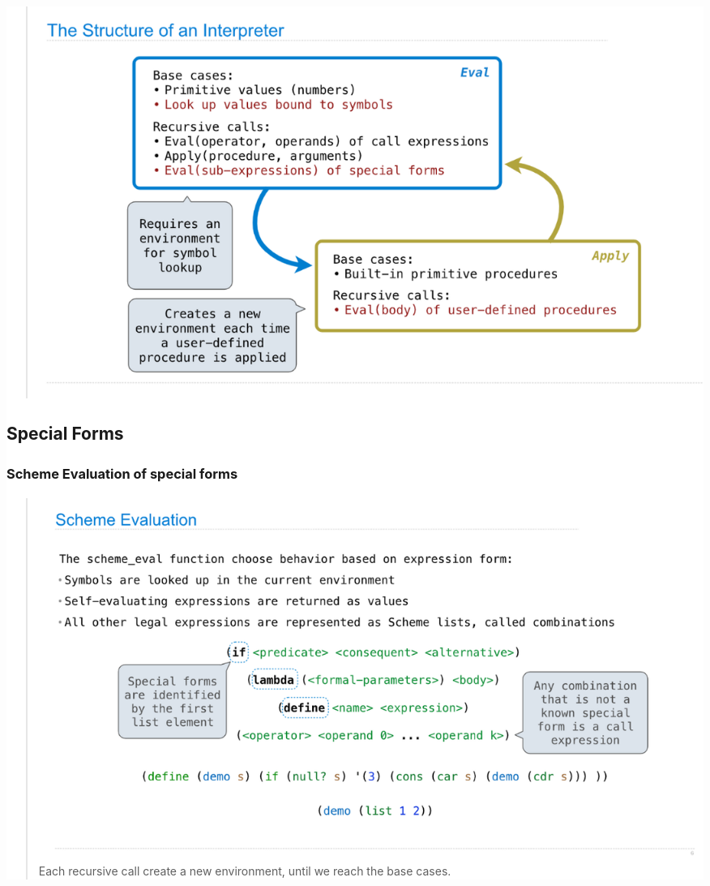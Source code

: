 > ![image.png](Lectures__Readings.assets/20230302_1021358374.png)



## Special Forms
### Scheme Evaluation of special forms
> ![image.png](Lectures__Readings.assets/20230302_1021354989.png)
> Each recursive call create a new environment, until we reach the base cases.
